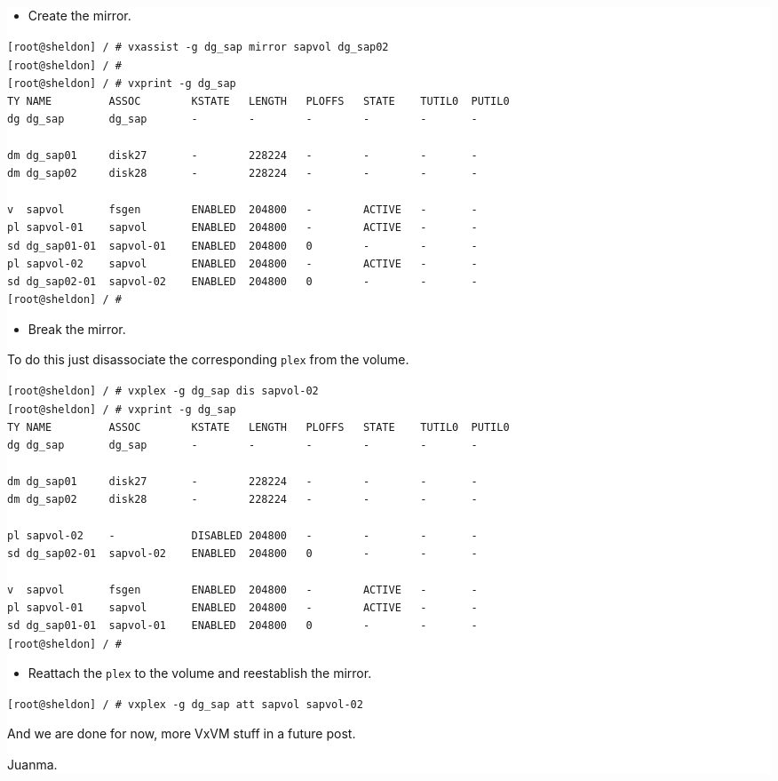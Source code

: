 - Create the mirror.

```
[root@sheldon] / # vxassist -g dg_sap mirror sapvol dg_sap02
[root@sheldon] / #
[root@sheldon] / # vxprint -g dg_sap                        
TY NAME         ASSOC        KSTATE   LENGTH   PLOFFS   STATE    TUTIL0  PUTIL0
dg dg_sap       dg_sap       -        -        -        -        -       -

dm dg_sap01     disk27       -        228224   -        -        -       -
dm dg_sap02     disk28       -        228224   -        -        -       -

v  sapvol       fsgen        ENABLED  204800   -        ACTIVE   -       -
pl sapvol-01    sapvol       ENABLED  204800   -        ACTIVE   -       -
sd dg_sap01-01  sapvol-01    ENABLED  204800   0        -        -       -
pl sapvol-02    sapvol       ENABLED  204800   -        ACTIVE   -       -
sd dg_sap02-01  sapvol-02    ENABLED  204800   0        -        -       -
[root@sheldon] / #
```

- Break the mirror.

To do this just disassociate the corresponding `plex` from the volume.

```
[root@sheldon] / # vxplex -g dg_sap dis sapvol-02
[root@sheldon] / # vxprint -g dg_sap             
TY NAME         ASSOC        KSTATE   LENGTH   PLOFFS   STATE    TUTIL0  PUTIL0
dg dg_sap       dg_sap       -        -        -        -        -       -

dm dg_sap01     disk27       -        228224   -        -        -       -
dm dg_sap02     disk28       -        228224   -        -        -       -

pl sapvol-02    -            DISABLED 204800   -        -        -       -
sd dg_sap02-01  sapvol-02    ENABLED  204800   0        -        -       -

v  sapvol       fsgen        ENABLED  204800   -        ACTIVE   -       -
pl sapvol-01    sapvol       ENABLED  204800   -        ACTIVE   -       -
sd dg_sap01-01  sapvol-01    ENABLED  204800   0        -        -       -
[root@sheldon] / #
```

- Reattach the `plex` to the volume and reestablish the mirror.

```
[root@sheldon] / # vxplex -g dg_sap att sapvol sapvol-02
```

And we are done for now, more VxVM stuff in a future post.

Juanma.
